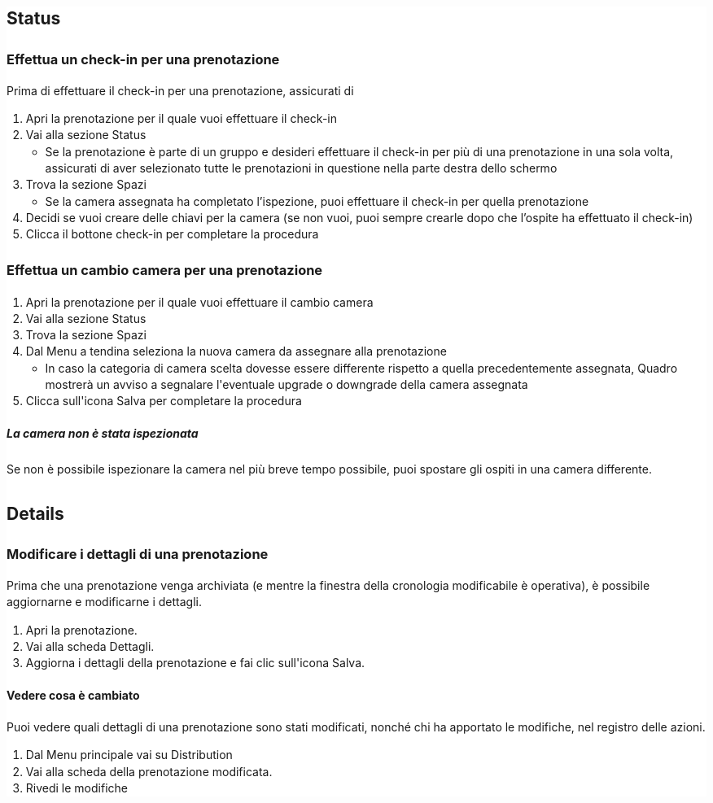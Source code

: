 ## Status

### Effettua un check-in per una prenotazione

Prima di effettuare il check-in per una prenotazione, assicurati di 

1. Apri la prenotazione per il quale vuoi effettuare il check-in
2. Vai alla sezione Status
    * Se la prenotazione è parte di un gruppo e desideri effettuare il check-in per più di una prenotazione in una sola volta, assicurati di aver selezionato tutte le prenotazioni in questione nella parte destra dello schermo
3. Trova la sezione Spazi
    * Se la camera assegnata ha completato l’ispezione, puoi effettuare il check-in per quella prenotazione
4. Decidi se vuoi creare delle chiavi per la camera (se non vuoi, puoi sempre crearle dopo che l’ospite ha effettuato il check-in)
5. Clicca il bottone check-in per completare la procedura

### Effettua un cambio camera per una prenotazione

1. Apri la prenotazione per il quale vuoi effettuare il cambio camera
2. Vai alla sezione Status
3. Trova la sezione Spazi
4. Dal Menu a tendina seleziona la nuova camera da assegnare alla prenotazione
    - In caso la categoria di camera scelta dovesse essere differente rispetto a quella precedentemente assegnata, Quadro mostrerà un avviso a segnalare l'eventuale upgrade o downgrade della camera assegnata
5. Clicca sull'icona Salva per completare la procedura

##### La camera non è stata ispezionata

Se non è possibile ispezionare la camera nel più breve tempo possibile, puoi spostare gli ospiti in una camera differente.

## Details

### Modificare i dettagli di una prenotazione

Prima che una prenotazione venga archiviata (e mentre la finestra della cronologia modificabile è operativa), è possibile aggiornarne e modificarne i dettagli.

1. Apri la prenotazione.
2. Vai alla scheda Dettagli.
3. Aggiorna i dettagli della prenotazione e fai clic sull'icona Salva.

#### Vedere cosa è cambiato

Puoi vedere quali dettagli di una prenotazione sono stati modificati, nonché chi ha apportato le modifiche, nel registro delle azioni.

1. Dal Menu principale vai su Distribution
2. Vai alla scheda della prenotazione modificata.
3. Rivedi le modifiche

